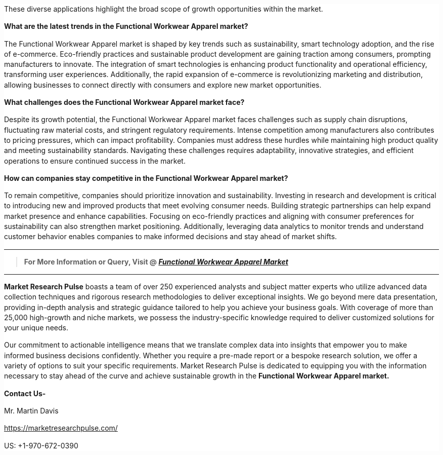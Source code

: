 These diverse applications highlight the broad scope of growth opportunities within the market.</p><p><strong>What are the latest trends in the Functional Workwear Apparel market?</strong></p><p>The Functional Workwear Apparel market is shaped by key trends such as sustainability, smart technology adoption, and the rise of e-commerce. Eco-friendly practices and sustainable product development are gaining traction among consumers, prompting manufacturers to innovate. The integration of smart technologies is enhancing product functionality and operational efficiency, transforming user experiences. Additionally, the rapid expansion of e-commerce is revolutionizing marketing and distribution, allowing businesses to connect directly with consumers and explore new market opportunities.</p><p><strong>What challenges does the Functional Workwear Apparel market face?</strong></p><p>Despite its growth potential, the Functional Workwear Apparel market faces challenges such as supply chain disruptions, fluctuating raw material costs, and stringent regulatory requirements. Intense competition among manufacturers also contributes to pricing pressures, which can impact profitability. Companies must address these hurdles while maintaining high product quality and meeting sustainability standards. Navigating these challenges requires adaptability, innovative strategies, and efficient operations to ensure continued success in the market.</p><p><strong>How can companies stay competitive in the Functional Workwear Apparel market?</strong></p><p>To remain competitive, companies should prioritize innovation and sustainability. Investing in research and development is critical to introducing new and improved products that meet evolving consumer needs. Building strategic partnerships can help expand market presence and enhance capabilities. Focusing on eco-friendly practices and aligning with consumer preferences for sustainability can also strengthen market positioning. Additionally, leveraging data analytics to monitor trends and understand customer behavior enables companies to make informed decisions and stay ahead of market shifts.</p><hr /><blockquote><p><strong>For More Information or Query, Visit @&nbsp;<em><a href="https://marketresearchpulse.com/report/56650/functional-workwear-apparel-market?utm_source=Linkedin&utm_medium=027">Functional Workwear Apparel Market</a></em></strong></p></blockquote><hr /><p><strong>Market Research Pulse</strong> boasts a team of over 250 experienced analysts and subject matter experts who utilize advanced data collection techniques and rigorous research methodologies to deliver exceptional insights. We go beyond mere data presentation, providing in-depth analysis and strategic guidance tailored to help you achieve your business goals. With coverage of more than 25,000 high-growth and niche markets, we possess the industry-specific knowledge required to deliver customized solutions for your unique needs.</p><p>Our commitment to actionable intelligence means that we translate complex data into insights that empower you to make informed business decisions confidently. Whether you require a pre-made report or a bespoke research solution, we offer a variety of options to suit your specific requirements. Market Research Pulse is dedicated to equipping you with the information necessary to stay ahead of the curve and achieve sustainable growth in the <strong>Functional Workwear Apparel market.</strong></p><p><strong>Contact Us-</strong></p><p>Mr. Martin Davis</p><p>https://marketresearchpulse.com/</p><p>US: +1-970-672-0390</p>

